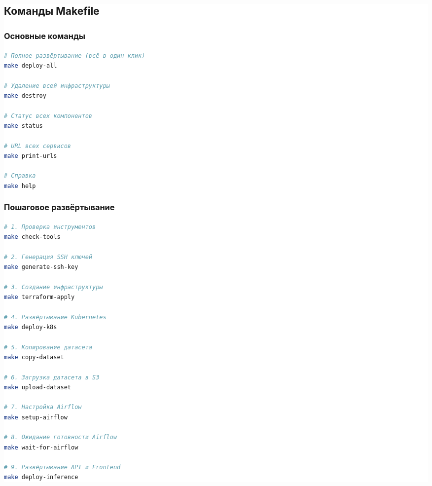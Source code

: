 ## Команды Makefile

### Основные команды

```bash
# Полное развёртывание (всё в один клик)
make deploy-all

# Удаление всей инфраструктуры
make destroy

# Статус всех компонентов
make status

# URL всех сервисов
make print-urls

# Справка
make help
```

### Пошаговое развёртывание

```bash
# 1. Проверка инструментов
make check-tools

# 2. Генерация SSH ключей
make generate-ssh-key

# 3. Создание инфраструктуры
make terraform-apply

# 4. Развёртывание Kubernetes
make deploy-k8s

# 5. Копирование датасета
make copy-dataset

# 6. Загрузка датасета в S3
make upload-dataset

# 7. Настройка Airflow
make setup-airflow

# 8. Ожидание готовности Airflow
make wait-for-airflow

# 9. Развёртывание API и Frontend
make deploy-inference
```
